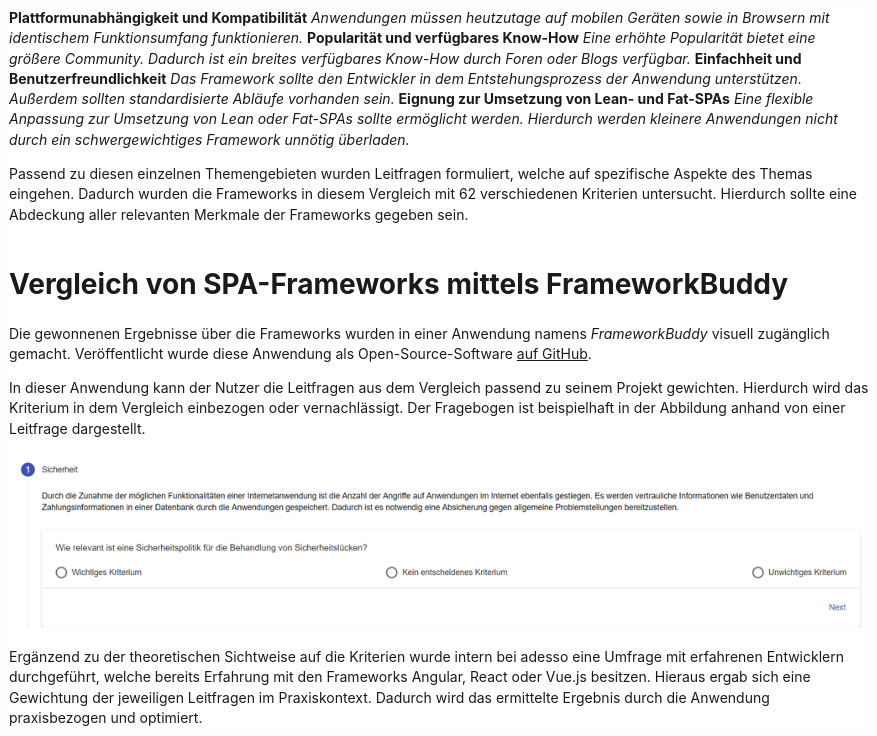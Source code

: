 <td><b>Plattformunabhängigkeit und Kompatibilität</b></td>
<td><i>Anwendungen müssen heutzutage auf mobilen Geräten sowie in Browsern mit identischem Funktionsumfang funktionieren.</i></td>
</tr>
<tr>
<td><b>Popularität und verfügbares Know-How</b></td>
<td><i>Eine erhöhte Popularität bietet eine größere Community. Dadurch ist ein breites verfügbares Know-How durch Foren oder Blogs verfügbar.</i></td>
</tr>
<tr>
<td><b>Einfachheit und Benutzerfreundlichkeit</b></td>
<td><i>Das Framework sollte den Entwickler in dem Entstehungsprozess der Anwendung unterstützen. Außerdem sollten standardisierte Abläufe vorhanden sein.</i></td>
</tr>
<tr>
<td><b>Eignung zur Umsetzung von Lean- und Fat-SPAs</b></td>
<td><i>Eine flexible Anpassung zur Umsetzung von Lean oder Fat-SPAs sollte ermöglicht werden. Hierdurch werden kleinere Anwendungen nicht durch ein schwergewichtiges Framework unnötig überladen.</i></td>
</tr>
</table>

Passend zu diesen einzelnen Themengebieten wurden Leitfragen formuliert, welche auf spezifische Aspekte des Themas eingehen. 
Dadurch wurden die Frameworks in diesem Vergleich mit 62 verschiedenen Kriterien untersucht.
Hierdurch sollte eine Abdeckung aller relevanten Merkmale der Frameworks gegeben sein.

# Vergleich von SPA-Frameworks mittels FrameworkBuddy

Die gewonnenen Ergebnisse über die Frameworks wurden in einer Anwendung namens *FrameworkBuddy* visuell zugänglich gemacht. 
Veröffentlicht wurde diese Anwendung als Open-Source-Software [auf GitHub](https://github.com/FrederikSchlemmer/FrameworkBuddy).

In dieser Anwendung kann der Nutzer die Leitfragen aus dem Vergleich passend zu seinem Projekt gewichten.
Hierdurch wird das Kriterium in dem Vergleich einbezogen oder vernachlässigt.
Der Fragebogen ist beispielhaft in der Abbildung anhand von einer Leitfrage dargestellt.

![Darstellung einer Leitfrage in der Anwendung](/assets/images/posts/Die-Qual-der-Wahl-bei-Single-Page-Application-Frameworks/fragebogen.png)

Ergänzend zu der theoretischen Sichtweise auf die Kriterien wurde intern bei adesso eine Umfrage mit erfahrenen Entwicklern durchgeführt, welche bereits Erfahrung mit den Frameworks Angular, React oder Vue.js besitzen.
Hieraus ergab sich eine Gewichtung der jeweiligen Leitfragen im Praxiskontext.
Dadurch wird das ermittelte Ergebnis durch die Anwendung praxisbezogen und optimiert.
